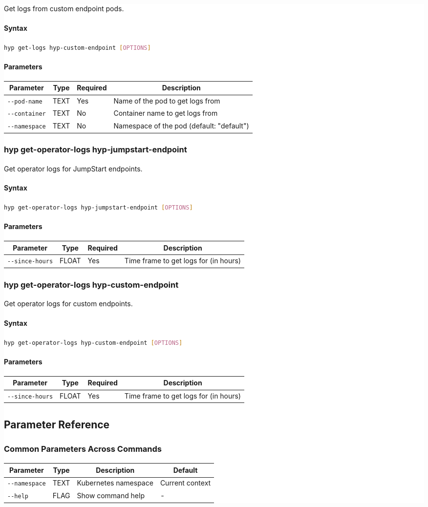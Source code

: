 Get logs from custom endpoint pods.

#### Syntax

```bash
hyp get-logs hyp-custom-endpoint [OPTIONS]
```

#### Parameters

| Parameter | Type | Required | Description |
|-----------|------|----------|-------------|
| `--pod-name` | TEXT | Yes | Name of the pod to get logs from |
| `--container` | TEXT | No | Container name to get logs from |
| `--namespace` | TEXT | No | Namespace of the pod (default: "default") |

### hyp get-operator-logs hyp-jumpstart-endpoint

Get operator logs for JumpStart endpoints.

#### Syntax

```bash
hyp get-operator-logs hyp-jumpstart-endpoint [OPTIONS]
```

#### Parameters

| Parameter | Type | Required | Description |
|-----------|------|----------|-------------|
| `--since-hours` | FLOAT | Yes | Time frame to get logs for (in hours) |

### hyp get-operator-logs hyp-custom-endpoint

Get operator logs for custom endpoints.

#### Syntax

```bash
hyp get-operator-logs hyp-custom-endpoint [OPTIONS]
```

#### Parameters

| Parameter | Type | Required | Description |
|-----------|------|----------|-------------|
| `--since-hours` | FLOAT | Yes | Time frame to get logs for (in hours) |

## Parameter Reference

### Common Parameters Across Commands

| Parameter | Type | Description | Default |
|-----------|------|-------------|---------|
| `--namespace` | TEXT | Kubernetes namespace | Current context |
| `--help` | FLAG | Show command help | - |
